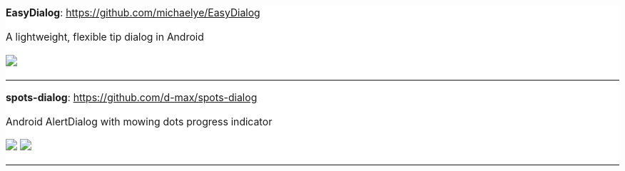 **EasyDialog**: https://github.com/michaelye/EasyDialog

A lightweight, flexible tip dialog in Android

<img src="https://github.com/michaelye/EasyDialog/blob/master/demo.gif" width="320" /> 

---

**spots-dialog**: https://github.com/d-max/spots-dialog

Android AlertDialog with mowing dots progress indicator

<img src="https://camo.githubusercontent.com/d8108413298d70047f52cff9ac05603a5fd51988/687474703a2f2f332e62702e626c6f6773706f742e636f6d2f2d6c3155765657694d5341672f564c61355a6657346444492f41414141414141414e54632f7273576f755f71623042632f733332302f593648615453772e676966" width="160" /> 
<img src="https://camo.githubusercontent.com/2a89a0a294117351faa188b18a1333f9ec53d618/687474703a2f2f312e62702e626c6f6773706f742e636f6d2f2d47566b74797068517934552f564c61356a714946324d492f41414141414141414e546b2f5343744335384b415948492f733332302f706c59617431702e676966" width="160" /> 

--- 